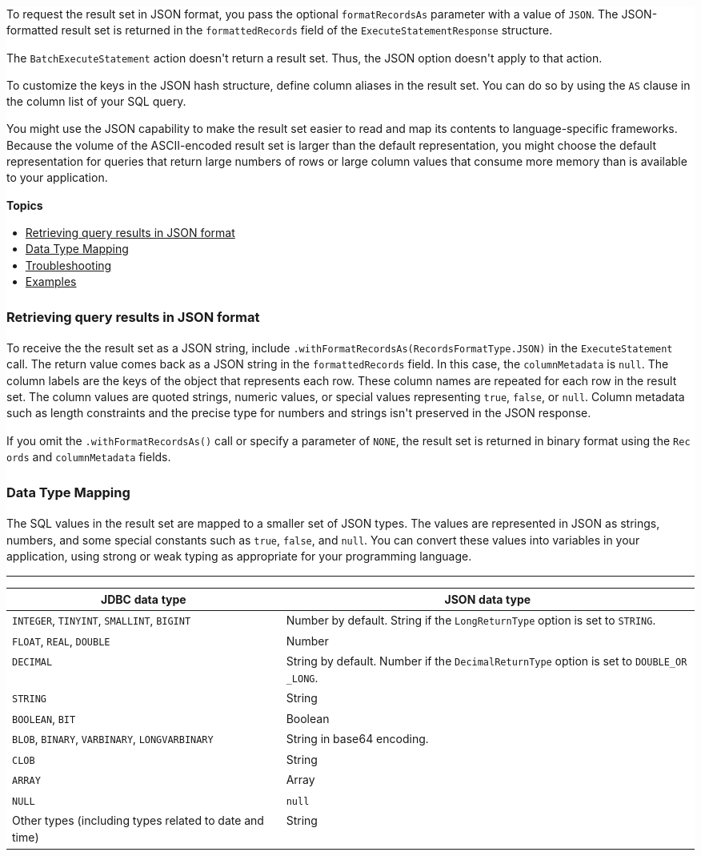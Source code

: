  To request the result set in JSON format, you pass the optional `formatRecordsAs` parameter with a value of `JSON`\. The JSON\-formatted result set is returned in the `formattedRecords` field of the `ExecuteStatementResponse` structure\. 

 The `BatchExecuteStatement` action doesn't return a result set\. Thus, the JSON option doesn't apply to that action\. 

 To customize the keys in the JSON hash structure, define column aliases in the result set\. You can do so by using the `AS` clause in the column list of your SQL query\. 

 You might use the JSON capability to make the result set easier to read and map its contents to language\-specific frameworks\. Because the volume of the ASCII\-encoded result set is larger than the default representation, you might choose the default representation for queries that return large numbers of rows or large column values that consume more memory than is available to your application\. 

**Topics**
+ [Retrieving query results in JSON format](#data-api-json-querying)
+ [Data Type Mapping](#data-api-json-datatypes)
+ [Troubleshooting](#data-api-json-troubleshooting)
+ [Examples](#data-api-json-examples)

### Retrieving query results in JSON format<a name="data-api-json-querying"></a>

 To receive the the result set as a JSON string, include `.withFormatRecordsAs(RecordsFormatType.JSON)` in the `ExecuteStatement` call\. The return value comes back as a JSON string in the `formattedRecords` field\. In this case, the `columnMetadata` is `null`\. The column labels are the keys of the object that represents each row\. These column names are repeated for each row in the result set\. The column values are quoted strings, numeric values, or special values representing `true`, `false`, or `null`\. Column metadata such as length constraints and the precise type for numbers and strings isn't preserved in the JSON response\. 

 If you omit the `.withFormatRecordsAs()` call or specify a parameter of `NONE`, the result set is returned in binary format using the `Records` and `columnMetadata` fields\. 

### Data Type Mapping<a name="data-api-json-datatypes"></a>

 The SQL values in the result set are mapped to a smaller set of JSON types\. The values are represented in JSON as strings, numbers, and some special constants such as `true`, `false`, and `null`\. You can convert these values into variables in your application, using strong or weak typing as appropriate for your programming language\. 


****  

|   JDBC data type   |   JSON data type   | 
| --- | --- | 
|   `INTEGER`, `TINYINT`, `SMALLINT`, `BIGINT`   |   Number by default\. String if the `LongReturnType` option is set to `STRING`\.   | 
|   `FLOAT`, `REAL`, `DOUBLE`   |   Number   | 
|   `DECIMAL`   |   String by default\. Number if the `DecimalReturnType` option is set to `DOUBLE_OR_LONG`\.   | 
|   `STRING`   |   String   | 
|   `BOOLEAN`, `BIT`   |   Boolean   | 
|   `BLOB`, `BINARY`, `VARBINARY`, `LONGVARBINARY`   |   String in base64 encoding\.   | 
|   `CLOB`   |   String   | 
|   `ARRAY`   |   Array   | 
|   `NULL`   |   `null`   | 
|   Other types \(including types related to date and time\)   |   String   | 
